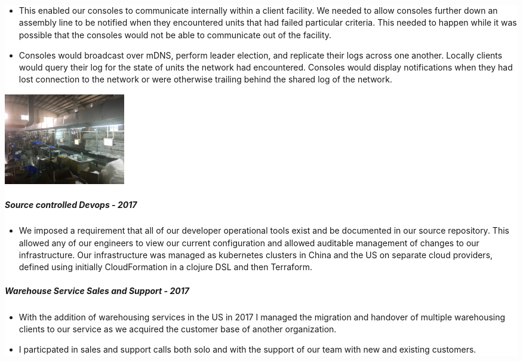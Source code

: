 * This enabled our consoles to communicate internally within a client facility.
We needed to allow consoles further down an assembly line to be notified
when they encountered units that had failed particular criteria. This needed to
happen while it was possible that the consoles would not be able to
communicate out of the facility.

* Consoles would broadcast over mDNS, perform leader election, and replicate
their logs across one another. Locally clients would query their log for the
state of units the network had encountered. Consoles would display
notifications when they had lost connection to the network or were otherwise
trailing behind the shared log of the network.

<img src="/images/console-network.JPG" width="200px" />

##### Source controlled Devops - 2017

* We imposed a requirement that all of our developer operational tools
exist and be documented in our source repository. This allowed any of our
engineers to view our current configuration and allowed auditable
management of changes to our infrastructure. Our infrastructure was
managed as kubernetes clusters in China and the US on separate cloud
providers, defined using initially CloudFormation in a clojure DSL and
then Terraform.

##### Warehouse Service Sales and Support - 2017

* With the addition of warehousing services in the US in 2017 I managed the
migration and handover of multiple warehousing clients to our service as we
acquired the customer base of another organization.

* I particpated in sales and support calls both solo and with the support of
our team with new and existing customers.
